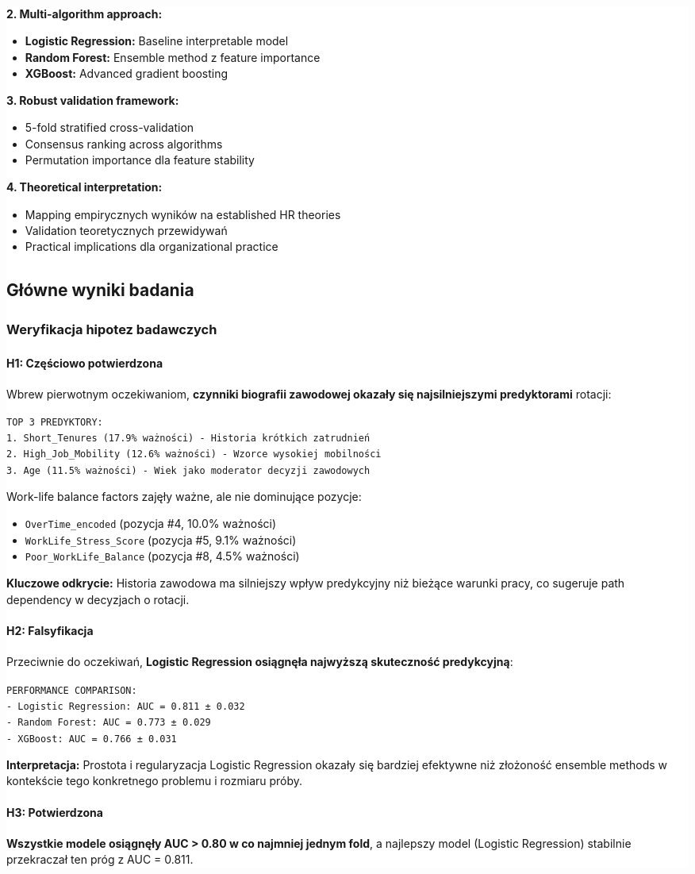 **2. Multi-algorithm approach:**
- **Logistic Regression:** Baseline interpretable model
- **Random Forest:** Ensemble method z feature importance
- **XGBoost:** Advanced gradient boosting

**3. Robust validation framework:**
- 5-fold stratified cross-validation
- Consensus ranking across algorithms
- Permutation importance dla feature stability

**4. Theoretical interpretation:**
- Mapping empirycznych wyników na established HR theories
- Validation teoretycznych przewidywań
- Practical implications dla organizational practice

## Główne wyniki badania

### Weryfikacja hipotez badawczych

#### **H1: Częściowo potwierdzona**

Wbrew pierwotnym oczekiwaniom, **czynniki biografii zawodowej okazały się najsilniejszymi predyktorami** rotacji:

```
TOP 3 PREDYKTORY:
1. Short_Tenures (17.9% ważności) - Historia krótkich zatrudnień
2. High_Job_Mobility (12.6% ważności) - Wzorce wysokiej mobilności
3. Age (11.5% ważności) - Wiek jako moderator decyzji zawodowych
```

Work-life balance factors zajęły ważne, ale nie dominujące pozycje:
- `OverTime_encoded` (pozycja #4, 10.0% ważności)
- `WorkLife_Stress_Score` (pozycja #5, 9.1% ważności)
- `Poor_WorkLife_Balance` (pozycja #8, 4.5% ważności)

**Kluczowe odkrycie:** Historia zawodowa ma silniejszy wpływ predykcyjny niż bieżące warunki pracy, co sugeruje path dependency w decyzjach o rotacji.

#### **H2: Falsyfikacja**

Przeciwnie do oczekiwań, **Logistic Regression osiągnęła najwyższą skuteczność predykcyjną**:

```
PERFORMANCE COMPARISON:
- Logistic Regression: AUC = 0.811 ± 0.032
- Random Forest: AUC = 0.773 ± 0.029  
- XGBoost: AUC = 0.766 ± 0.031
```

**Interpretacja:** Prostota i regularyzacja Logistic Regression okazały się bardziej efektywne niż złożoność ensemble methods w kontekście tego konkretnego problemu i rozmiaru próby.

#### **H3: Potwierdzona**

**Wszystkie modele osiągnęły AUC > 0.80 w co najmniej jednym fold**, a najlepszy model (Logistic Regression) stabilnie przekraczał ten próg z AUC = 0.811.
